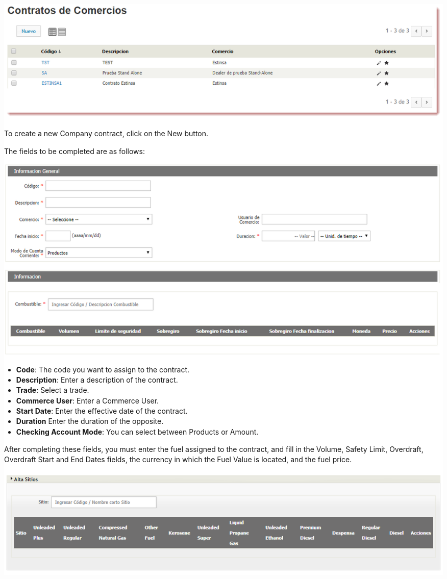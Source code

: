 ![Contratos de Comercio](Content/Includes/AN-Network-UserManal-SP/contratosDeComercio.png)

To create a new Company contract, click on the New button.

The fields to be completed are as follows:

![Contratos de Compañia](Content/Includes/AN-Network-UserManal-SP/nuevoContratoDeComercio.png)

* **Code**: The code you want to assign to the contract.
* **Description**: Enter a description of the contract.
* **Trade**: Select a trade.
* **Commerce User**: Enter a Commerce User.
* **Start Date**: Enter the effective date of the contract.
* **Duration** Enter the duration of the opposite.
* **Checking Account Mode**: You can select between Products or Amount.

After completing these fields, you must enter the fuel assigned to the contract, and fill in the Volume, Safety Limit, Overdraft, Overdraft Start and End Dates fields, the currency in which the Fuel Value is located, and the fuel price.

![Contratos de Compañía](Content/Includes/AN-Network-UserManal-SP/nuevoContratoDeComercio2.png)
